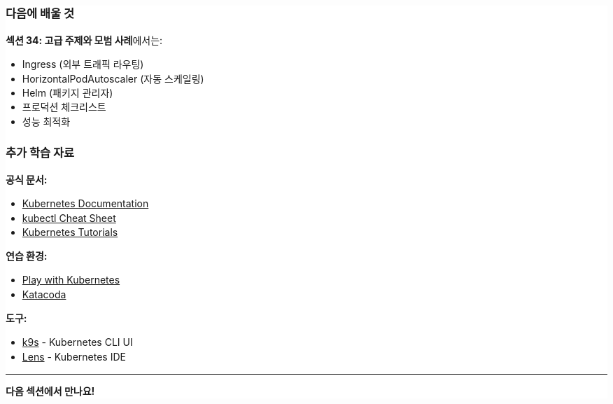 ### 다음에 배울 것

**섹션 34: 고급 주제와 모범 사례**에서는:
- Ingress (외부 트래픽 라우팅)
- HorizontalPodAutoscaler (자동 스케일링)
- Helm (패키지 관리자)
- 프로덕션 체크리스트
- 성능 최적화

### 추가 학습 자료

**공식 문서:**
- [Kubernetes Documentation](https://kubernetes.io/docs/)
- [kubectl Cheat Sheet](https://kubernetes.io/docs/reference/kubectl/cheatsheet/)
- [Kubernetes Tutorials](https://kubernetes.io/docs/tutorials/)

**연습 환경:**
- [Play with Kubernetes](https://labs.play-with-k8s.com/)
- [Katacoda](https://www.katacoda.com/courses/kubernetes)

**도구:**
- [k9s](https://k9scli.io/) - Kubernetes CLI UI
- [Lens](https://k8slens.dev/) - Kubernetes IDE

---

**다음 섹션에서 만나요!**
